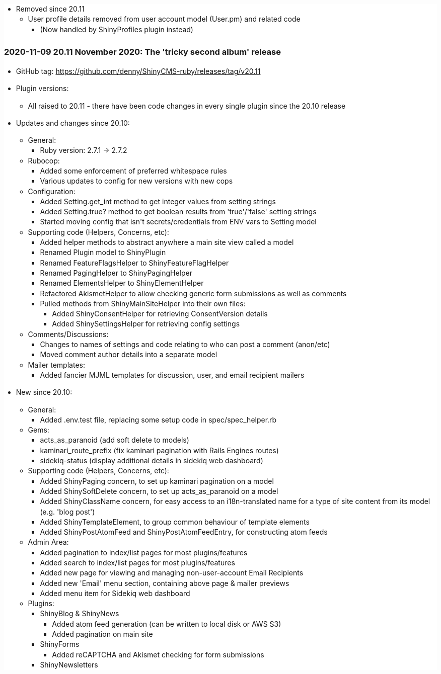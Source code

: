 * Removed since 20.11
    * User profile details removed from user account model (User.pm) and related code
        * (Now handled by ShinyProfiles plugin instead)


### 2020-11-09  20.11  November 2020: The 'tricky second album' release

* GitHub tag: https://github.com/denny/ShinyCMS-ruby/releases/tag/v20.11

* Plugin versions:
    * All raised to 20.11 - there have been code changes in every single plugin since the 20.10 release

* Updates and changes since 20.10:
    * General:
        * Ruby version: 2.7.1 -> 2.7.2
    * Rubocop:
        * Added some enforcement of preferred whitespace rules
        * Various updates to config for new versions with new cops
    * Configuration:
        * Added Setting.get_int method to get integer values from setting strings
        * Added Setting.true? method to get boolean results from 'true'/'false' setting strings
        * Started moving config that isn't secrets/credentials from ENV vars to Setting model
    * Supporting code (Helpers, Concerns, etc):
        * Added helper methods to abstract anywhere a main site view called a model
        * Renamed Plugin model to ShinyPlugin
        * Renamed FeatureFlagsHelper to ShinyFeatureFlagHelper
        * Renamed PagingHelper to ShinyPagingHelper
        * Renamed ElementsHelper to ShinyElementHelper
        * Refactored AkismetHelper to allow checking generic form submissions as well as comments
        * Pulled methods from ShinyMainSiteHelper into their own files:
            * Added ShinyConsentHelper for retrieving ConsentVersion details
            * Added ShinySettingsHelper for retrieving config settings
    * Comments/Discussions:
        * Changes to names of settings and code relating to who can post a comment (anon/etc)
        * Moved comment author details into a separate model
    * Mailer templates:
        * Added fancier MJML templates for discussion, user, and email recipient mailers

* New since 20.10:
    * General:
        * Added .env.test file, replacing some setup code in spec/spec_helper.rb
    * Gems:
        * acts_as_paranoid (add soft delete to models)
        * kaminari_route_prefix (fix kaminari pagination with Rails Engines routes)
        * sidekiq-status (display additional details in sidekiq web dashboard)
    * Supporting code (Helpers, Concerns, etc):
        * Added ShinyPaging concern, to set up kaminari pagination on a model
        * Added ShinySoftDelete concern, to set up acts_as_paranoid on a model
        * Added ShinyClassName concern, for easy access to an i18n-translated name for a type of site content from its model (e.g. 'blog post')
        * Added ShinyTemplateElement, to group common behaviour of template elements
        * Added ShinyPostAtomFeed and ShinyPostAtomFeedEntry, for constructing atom feeds
    * Admin Area:
        * Added pagination to index/list pages for most plugins/features
        * Added search to index/list pages for most plugins/features
        * Added new page for viewing and managing non-user-account Email Recipients
        * Added new 'Email' menu section, containing above page & mailer previews
        * Added menu item for Sidekiq web dashboard
    * Plugins:
        * ShinyBlog & ShinyNews
            * Added atom feed generation (can be written to local disk or AWS S3)
            * Added pagination on main site
        * ShinyForms
            * Added reCAPTCHA and Akismet checking for form submissions
        * ShinyNewsletters